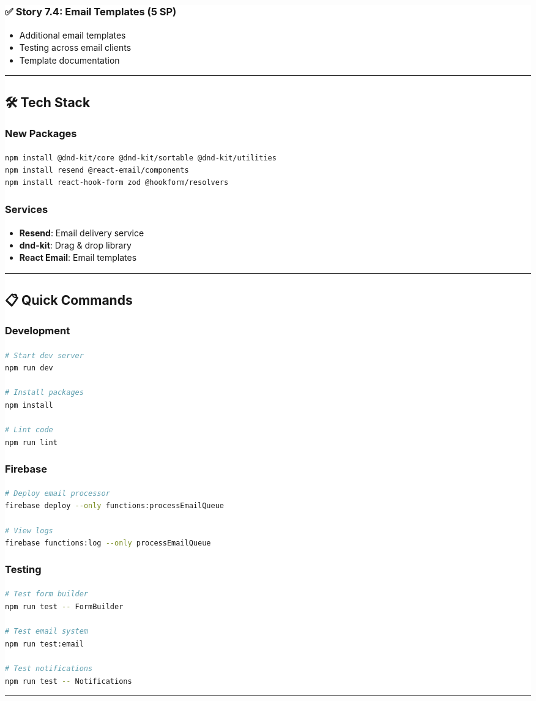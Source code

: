 ### ✅ Story 7.4: Email Templates (5 SP)
- Additional email templates
- Testing across email clients
- Template documentation

---

## 🛠️ Tech Stack

### New Packages
```bash
npm install @dnd-kit/core @dnd-kit/sortable @dnd-kit/utilities
npm install resend @react-email/components
npm install react-hook-form zod @hookform/resolvers
```

### Services
- **Resend**: Email delivery service
- **dnd-kit**: Drag & drop library
- **React Email**: Email templates

---

## 📋 Quick Commands

### Development
```bash
# Start dev server
npm run dev

# Install packages
npm install

# Lint code
npm run lint
```

### Firebase
```bash
# Deploy email processor
firebase deploy --only functions:processEmailQueue

# View logs
firebase functions:log --only processEmailQueue
```

### Testing
```bash
# Test form builder
npm run test -- FormBuilder

# Test email system
npm run test:email

# Test notifications
npm run test -- Notifications
```

---
